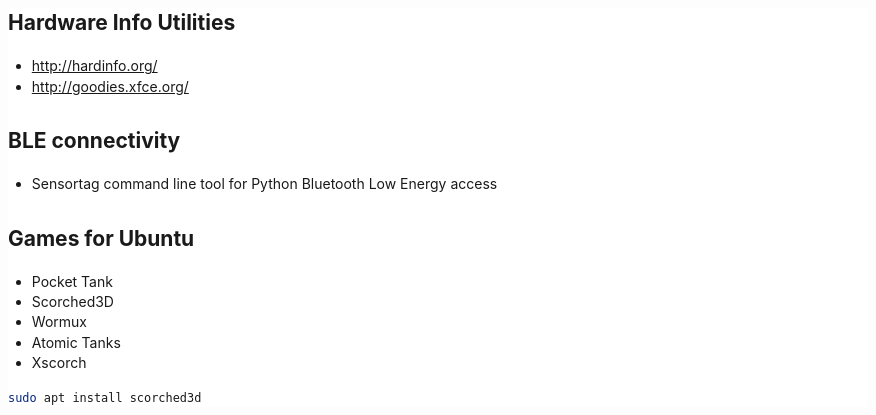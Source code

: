 ## Hardware Info Utilities
* http://hardinfo.org/
* http://goodies.xfce.org/

## BLE connectivity
* Sensortag command line tool for Python Bluetooth Low Energy access

## Games for Ubuntu
* Pocket Tank
* Scorched3D
* Wormux
* Atomic Tanks
* Xscorch
```bash
sudo apt install scorched3d
```
